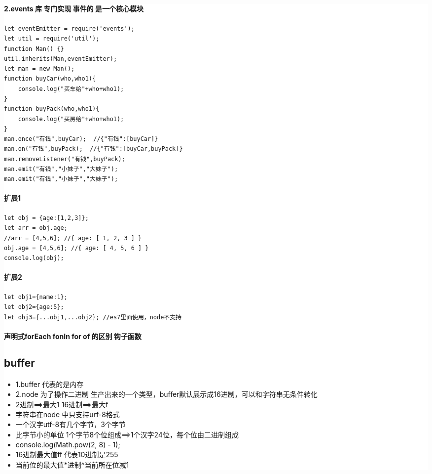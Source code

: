 
#### 2.events 库 专门实现 事件的 是一个核心模块
```
let eventEmitter = require('events');
let util = require('util');
function Man() {}
util.inherits(Man,eventEmitter);
let man = new Man();
function buyCar(who,who1){
    console.log("买车给"+who+who1);
}
function buyPack(who,who1){
    console.log("买房给"+who+who1);
}
man.once("有钱",buyCar);  //{"有钱":[buyCar]}
man.on("有钱",buyPack);  //{"有钱":[buyCar,buyPack]}
man.removeListener("有钱",buyPack);
man.emit("有钱","小妹子","大妹子");
man.emit("有钱","小妹子","大妹子");
```


#### 扩展1
```
let obj = {age:[1,2,3]};
let arr = obj.age;
//arr = [4,5,6]; //{ age: [ 1, 2, 3 ] }
obj.age = [4,5,6]; //{ age: [ 4, 5, 6 ] }
console.log(obj);

```

#### 扩展2
```
let obj1={name:1};
let obj2={age:5};
let obj3={...obj1,...obj2}; //es7里面使用，node不支持
```

#### 声明式forEach fonIn for of 的区别 钩子函数

## buffer
- 1.buffer 代表的是内存
- 2.node 为了操作二进制 生产出来的一个类型，buffer默认展示成16进制，可以和字符串无条件转化
- 2进制==>最大1   16进制==>最大f
- 字符串在node 中只支持urf-8格式
- 一个汉字utf-8有几个字节，3个字节
- 比字节小的单位 1个字节8个位组成==>1个汉字24位，每个位由二进制组成
- console.log(Math.pow(2, 8) - 1);
- 16进制最大值ff 代表10进制是255
- 当前位的最大值*进制^当前所在位减1

